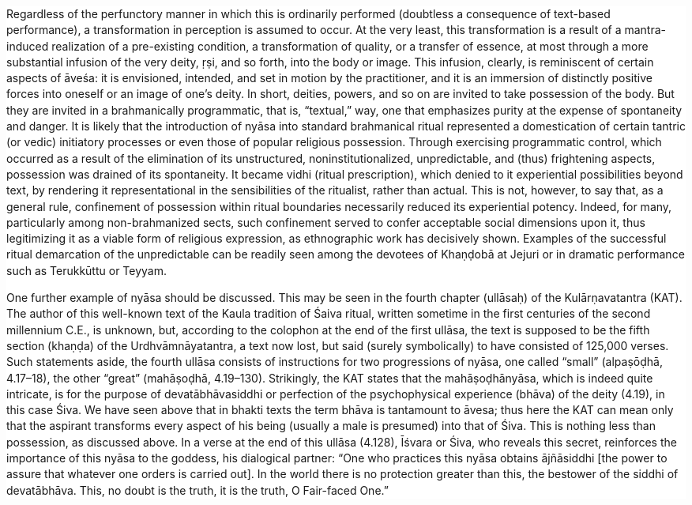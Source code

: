 Regardless of the perfunctory manner in which this is ordinarily performed (doubtless a consequence of text-based performance), a transformation in perception is assumed to occur. At the very least, this transformation is a result of a mantra-induced realization of a pre-existing condition, a transformation of quality, or a transfer of essence, at most through a more substantial infusion of the very deity, ṛṣi, and so forth, into the body or image. This infusion, clearly, is reminiscent of certain aspects of āveśa: it is envisioned, intended, and set in motion by the practitioner, and it is an immersion of distinctly positive forces into oneself or an image of one’s deity. In short, deities, powers, and so on are invited to take possession of the body. But they are invited in a brahmanically programmatic, that is, “textual,” way, one that emphasizes purity at the expense of spontaneity and danger. It is likely that the introduction of nyāsa into standard brahmanical ritual represented a domestication of certain tantric (or vedic) initiatory processes or even those of popular religious possession. Through exercising programmatic control, which occurred as a result of the elimination of its unstructured, noninstitutionalized, unpredictable, and (thus) frightening aspects, possession was drained of its spontaneity. It became vidhi (ritual prescription), which denied to it experiential possibilities beyond text, by rendering it representational in the sensibilities of the ritualist, rather than actual. This is not, however, to say that, as a general rule, confinement of possession within ritual boundaries necessarily reduced its experiential potency. Indeed, for many, particularly among non-brahmanized sects, such confinement served to confer acceptable social dimensions upon it, thus legitimizing it as a viable form of religious expression, as ethnographic work has decisively shown. Examples of the successful ritual demarcation of the unpredictable can be readily seen among the devotees of Khaṇḍobā at Jejuri or in dramatic performance such as Terukkūttu or Teyyam.

One further example of nyāsa should be discussed. This may be seen in the fourth chapter (ullāsaḥ) of the Kulārṇavatantra (KAT). The author of this well-known text of the Kaula tradition of Śaiva ritual, written sometime in the first centuries of the second millennium C.E., is unknown, but, according to the colophon at the end of the first ullāsa, the text is supposed to be the fifth section (khaṇḍa) of the Urdhvāmnāyatantra, a text now lost, but said (surely symbolically) to have consisted of 125,000 verses. Such statements aside, the fourth ullāsa consists of instructions for two progressions of nyāsa, one called “small” (alpaṣōḍhā, 4.17–18), the other “great” (mahāṣoḍhā, 4.19–130). Strikingly, the KAT states that the mahāṣoḍhānyāsa, which is indeed quite intricate, is for the purpose of devatābhāvasiddhi or perfection of the psychophysical experience (bhāva) of the deity (4.19), in this case Śiva. We have seen above that in bhakti texts the term bhāva is tantamount to āvesa; thus here the KAT can mean only that the aspirant transforms every aspect of his being (usually a male is presumed) into that of Śiva. This is nothing less than possession, as discussed above. In a verse at the end of this ullāsa (4.128), Īśvara or Śiva, who reveals this secret, reinforces the importance of this nyāsa to the goddess, his dialogical partner: “One who practices this nyāsa obtains ājñāsiddhi [the power to assure that whatever one orders is carried out]. In the world there is no protection greater than this, the bestower of the siddhi of devatābhāva. This, no doubt is the truth, it is the truth, O Fair-faced One.”
